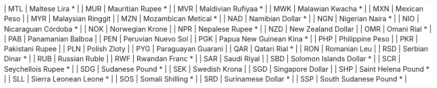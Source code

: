 | MTL    | Maltese Lira \*                        |
| MUR    | Mauritian Rupee \*                     |
| MVR    | Maldivian Rufiyaa \*                   |
| MWK    | Malawian Kwacha \*                     |
| MXN    | Mexican Peso                           |
| MYR    | Malaysian Ringgit                      |
| MZN    | Mozambican Metical \*                  |
| NAD    | Namibian Dollar \*                     |
| NGN    | Nigerian Naira \*                      |
| NIO    | Nicaraguan Córdoba \*                  |
| NOK    | Norwegian Krone                        |
| NPR    | Nepalese Rupee \*                      |
| NZD    | New Zealand Dollar                     |
| OMR    | Omani Rial \*                          |
| PAB    | Panamanian Balboa                      |
| PEN    | Peruvian Nuevo Sol                     |
| PGK    | Papua New Guinean Kina \*              |
| PHP    | Philippine Peso                        |
| PKR    | Pakistani Rupee                        |
| PLN    | Polish Zloty                           |
| PYG    | Paraguayan Guarani                     |
| QAR    | Qatari Rial \*                         |
| RON    | Romanian Leu                           |
| RSD    | Serbian Dinar \*                       |
| RUB    | Russian Ruble                          |
| RWF    | Rwandan Franc \*                       |
| SAR    | Saudi Riyal                            |
| SBD    | Solomon Islands Dollar \*              |
| SCR    | Seychellois Rupee \*                   |
| SDG    | Sudanese Pound \*                      |
| SEK    | Swedish Krona                          |
| SGD    | Singapore Dollar                       |
| SHP    | Saint Helena Pound \*                  |
| SLL    | Sierra Leonean Leone \*                |
| SOS    | Somali Shilling \*                     |
| SRD    | Surinamese Dollar \*                   |
| SSP    | South Sudanese Pound \*                |